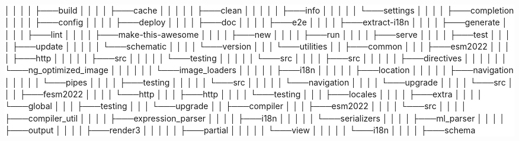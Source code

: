 │   │   │       │   ├───build
│   │   │       │   ├───cache
│   │   │       │   │   ├───clean
│   │   │       │   │   ├───info
│   │   │       │   │   └───settings
│   │   │       │   ├───completion
│   │   │       │   ├───config
│   │   │       │   ├───deploy
│   │   │       │   ├───doc
│   │   │       │   ├───e2e
│   │   │       │   ├───extract-i18n
│   │   │       │   ├───generate
│   │   │       │   ├───lint
│   │   │       │   ├───make-this-awesome
│   │   │       │   ├───new
│   │   │       │   ├───run
│   │   │       │   ├───serve
│   │   │       │   ├───test
│   │   │       │   ├───update
│   │   │       │   │   └───schematic
│   │   │       │   └───version
│   │   │       └───utilities
│   │   ├───common
│   │   │   ├───esm2022
│   │   │   │   ├───http
│   │   │   │   │   ├───src
│   │   │   │   │   └───testing
│   │   │   │   │       └───src
│   │   │   │   ├───src
│   │   │   │   │   ├───directives
│   │   │   │   │   │   └───ng_optimized_image
│   │   │   │   │   │       └───image_loaders
│   │   │   │   │   ├───i18n
│   │   │   │   │   ├───location
│   │   │   │   │   ├───navigation
│   │   │   │   │   └───pipes
│   │   │   │   ├───testing
│   │   │   │   │   └───src
│   │   │   │   │       └───navigation
│   │   │   │   └───upgrade
│   │   │   │       └───src
│   │   │   ├───fesm2022
│   │   │   │   └───http
│   │   │   ├───http
│   │   │   │   └───testing
│   │   │   ├───locales
│   │   │   │   ├───extra
│   │   │   │   └───global
│   │   │   ├───testing
│   │   │   └───upgrade
│   │   ├───compiler
│   │   │   ├───esm2022
│   │   │   │   └───src
│   │   │   │       ├───compiler_util
│   │   │   │       ├───expression_parser
│   │   │   │       ├───i18n
│   │   │   │       │   └───serializers
│   │   │   │       ├───ml_parser
│   │   │   │       ├───output
│   │   │   │       ├───render3
│   │   │   │       │   ├───partial
│   │   │   │       │   └───view
│   │   │   │       │       └───i18n
│   │   │   │       ├───schema